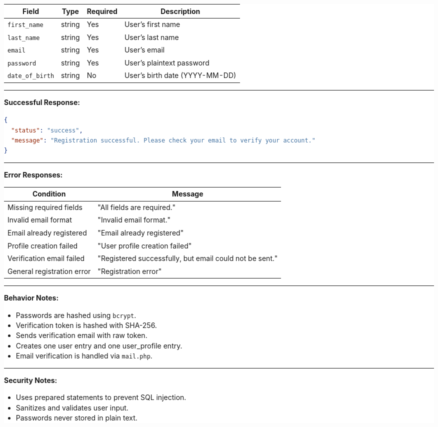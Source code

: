 | Field           | Type   | Required | Description                           |
|----------------|--------|----------|---------------------------------------|
| `first_name`    | string | Yes      | User’s first name                     |
| `last_name`     | string | Yes      | User’s last name                      |
| `email`         | string | Yes      | User’s email                          |
| `password`      | string | Yes      | User’s plaintext password             |
| `date_of_birth` | string | No       | User’s birth date (YYYY-MM-DD)        |

---

**Successful Response:**

```json
{
  "status": "success",
  "message": "Registration successful. Please check your email to verify your account."
}
```

---

**Error Responses:**

| Condition                      | Message                                         |
|-------------------------------|-------------------------------------------------|
| Missing required fields       | "All fields are required."                      |
| Invalid email format          | "Invalid email format."                         |
| Email already registered      | "Email already registered"                      |
| Profile creation failed       | "User profile creation failed"                 |
| Verification email failed     | "Registered successfully, but email could not be sent." |
| General registration error    | "Registration error"                            |

---

**Behavior Notes:**

- Passwords are hashed using `bcrypt`.
- Verification token is hashed with SHA-256.
- Sends verification email with raw token.
- Creates one user entry and one user_profile entry.
- Email verification is handled via `mail.php`.

---

**Security Notes:**

- Uses prepared statements to prevent SQL injection.
- Sanitizes and validates user input.
- Passwords never stored in plain text.
